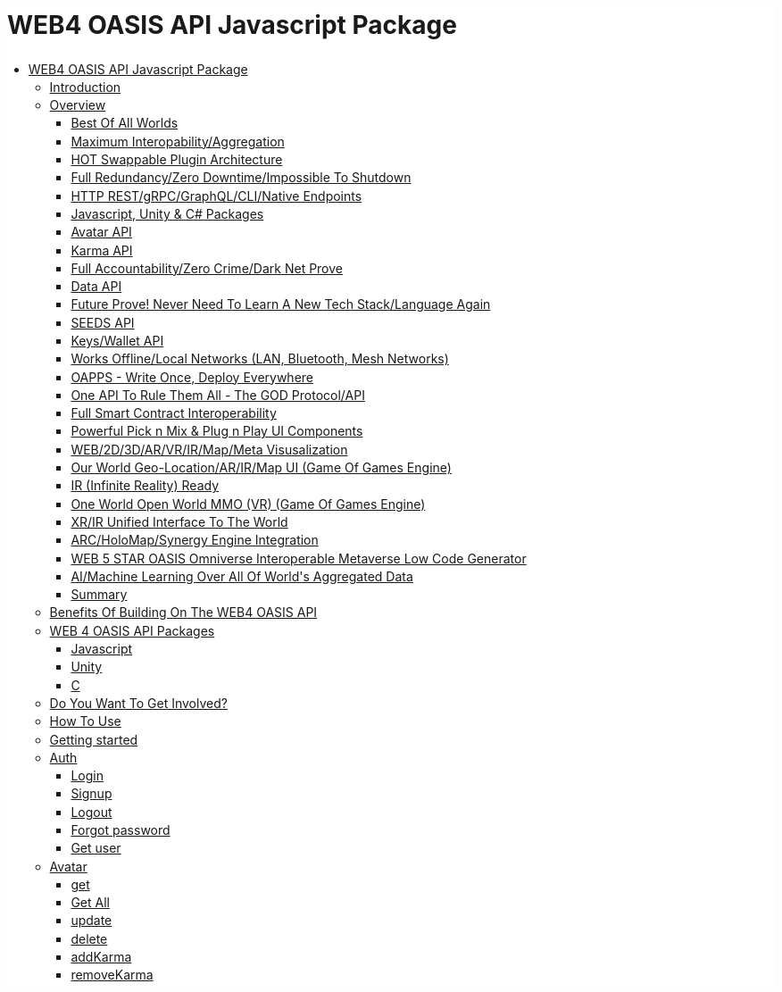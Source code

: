 # WEB4 OASIS API Javascript Package

- [WEB4 OASIS API Javascript Package](#web4-oasis-api-javascript-package)
  - [Introduction](#introduction)
  - [Overview](#overview)
    - [Best Of All Worlds](#best-of-all-worlds)
    - [Maximum Interopability/Aggregation](#maximum-interopabilityaggregation)
    - [HOT Swappable Plugin Architecture](#hot-swappable-plugin-architecture)
    - [Full Redundancy/Zero Downtime/Impossible To Shutdown](#full-redundancyzero-downtimeimpossible-to-shutdown)
    - [HTTP REST/gRPC/GraphQL/CLI/Native Endpoints](#http-restgrpcgraphqlclinative-endpoints)
    - [Javascript, Unity & C# Packages](#javascript-unity--c-packages)
    - [Avatar API](#avatar-api)
    - [Karma API](#karma-api)
    - [Full Accountability/Zero Crime/Dark Net Prove](#full-accountabilityzero-crimedark-net-prove)
    - [Data API](#data-api)
    - [Future Prove! Never Need To Learn A New Tech Stack/Language Again](#future-prove-never-need-to-learn-a-new-tech-stacklanguage-again)
    - [SEEDS API](#seeds-api)
    - [Keys/Wallet API](#keyswallet-api)
    - [Works Offline/Local Networks (LAN, Bluetooth, Mesh Networks)](#works-offlinelocal-networks-lan-bluetooth-mesh-networks)
    - [OAPPS - Write Once, Deploy Everywhere](#oapps---write-once-deploy-everywhere)
    - [One API To Rule Them All - The GOD Protocol/API](#one-api-to-rule-them-all---the-god-protocolapi)
    - [Full Smart Contract Interoperability](#full-smart-contract-interoperability)
    - [Powerful Pick n Mix & Plug n Play UI Components](#powerful-pick-n-mix--plug-n-play-ui-components)
    - [WEB/2D/3D/AR/VR/IR/Map/Meta Visusalization](#web2d3darvrirmapmeta-visusalization)
    - [Our World Geo-Location/AR/IR/Map UI (Game Of Games Engine)](#our-world-geo-locationarirmap-ui-game-of-games-engine)
    - [IR (Infinite Reality) Ready](#ir-infinite-reality-ready)
    - [One World Open World MMO (VR) (Game Of Games Engine)](#one-world-open-world-mmo-vr-game-of-games-engine)
    - [XR/IR Unified Interface To The World](#xrir-unified-interface-to-the-world)
    - [ARC/HoloMap/Synergy Engine Integration](#archolomapsynergy-engine-integration)
    - [WEB 5 STAR OASIS Omniverse Interoperable Metaverse Low Code Generator](#web-5-star-oasis-omniverse-interoperable-metaverse-low-code-generator)
    - [AI/Machine Learning Over All Of World's Aggregated Data](#aimachine-learning-over-all-of-worlds-aggregated-data)
    - [Summary](#summary)
  - [Benefits Of Building On The WEB4 OASIS API](#benefits-of-building-on-the-web4-oasis-api)
  - [WEB 4 OASIS API Packages](#web-4-oasis-api-packages)
    - [Javascript](#javascript)
    - [Unity](#unity)
    - [C](#c)
  - [Do You Want To Get Involved?](#do-you-want-to-get-involved)
  - [How To Use](#how-to-use)
  - [Getting started](#getting-started)
  - [Auth](#auth)
    - [Login](#login)
    - [Signup](#signup)
    - [Logout](#logout)
    - [Forgot password](#forgot-password)
    - [Get user](#get-user)
  - [Avatar](#avatar)
    - [get](#get)
    - [Get All](#get-all)
    - [update](#update)
    - [delete](#delete)
    - [addKarma](#addkarma)
    - [removeKarma](#removekarma)